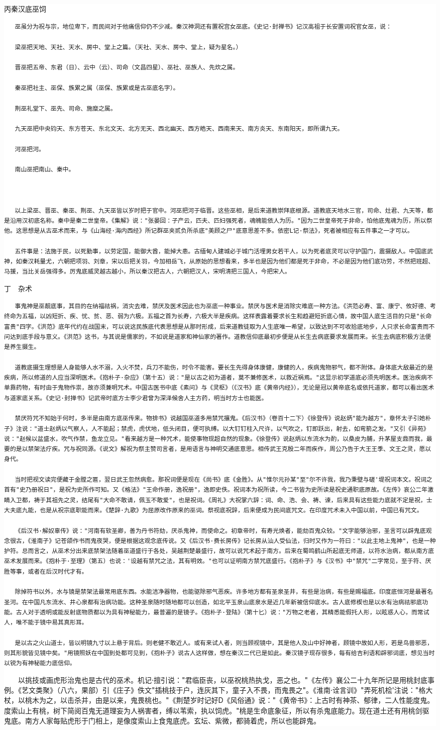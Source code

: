 丙秦汉底巫饲

       巫虽分为祝与宗，地位卑下，而民间对于他痛信仰仍不少减。秦汉神洞还有置祝宫女巫底。《史记·封禅书》记汉高祖于长安置词祝官女巫，说：

       梁巫把天地、天社、天水、房中、堂上之篇。（天社、天水、房中、堂上，疑为星名。）

       晋巫把五帝、东君（日）、云中（云）、司命（文昌四星）、巫社、巫族人、先炊之属。

       秦巫把社主、巫保、族累之属（巫保、族累或是古巫底名字）。

       荆巫礼堂下、巫先、司命、施糜之属。

       九天巫把中央钧天、东方苍天、东北文天、北方无天、西北幽天、西方皓天、西南来天、南方炎天、东南阳天，即所谓九天。

       河巫把河。

       南山巫把南山、秦中。

 

       以上梁巫、晋巫、秦巫、荆巫、九天巫皆以岁时把于官中。河巫把河于临晋。这些巫相，是后来道教崇拜底根源。道教底天地水三官，司命、灶君、九天等，都是沿用汉初底名称。秦中是秦二世皇帝。《集解》说："张晏回：子产云，匹夫、匹妇强死者，魂魄能依人为历。"因为二世皇帝死于非命，怕他底鬼魂为历，所以祭他。这思想是从古巫术而来，与《山海经·海内西经》所记群巫夹贰负所杀底"美顾之尸"底意思差不多。依密L记·祭法》，死者被相应有五件事之一才可以。

       五件事是：法施于民，以死勤事，以劳定国，能御大酋，能掉大患。古缅甸人建城必于城门活埋男女若干人，以为死者底灵可以守护国门，震摄敌人。中国底武神，如秦汉耗量尤，六朝把项羽、刘章，宋以后把关羽，今加相岳飞，从原始的思想看来，多半也是因为他们都是死于非命，不必是因为他们底功劳，不然把班超、马援，当比关岳强得多。厉鬼底威灵越古越小，所以秦汉把古人，六朝把汉人，宋明清把三国人，今把宋人。

丁　杂术

       事鬼神是巫靓底事，其目的在纳福祛祸，消灾去难，禁厌及医术因此也为巫底一种事业。禁厌与医术是消除灾难底一种方法。《洪范必寿、富、康宁、攸好德、考终命为五福，以凶短折、疾、忧、贫、恶、弱为六极。五福之首为长寿，六极大半是疾病。这样表露着要求长生和趋避短折底心情，故中国人底生活目的只是"长命富贵"四字。《洪范》底年代约在战国末，可以说这民族底代表思想是从那时形成，后来道教徒取为人生底唯一希望，以致达到不可收拾底地步，人只求长命富贵而不问达到底手段与意义。《洪范》这书，与其说是儒家的，不如说是道家和神仙家的著作。道教信仰底最初步便是从长生去病底要求发展而来。长生去病底积极方法便是养生摄生。

       道教底摄生理想是人身能够人水不溺，入火不焚，兵刀不能伤，时令不能害。要长生先得身体康健，康健的人，疾病鬼物邪气，都不附体。身体底大敌最近的是疾病，所以修道的人应当深明医术。《抱朴子·杂应》（第十五）说："是以古之初为道者，莫不兼修医术，以救近祸焉。"这显示初学道底必须先明医术。医治疾病不单靠药物，有时由于鬼物作祟，故亦须兼明咒术。中国古医书中底《素问》与《灵枢》（《汉书》底《黄帝内经》），无论是冠以黄帝底名或依托道家，都可以看出医术与道家底关系。《史记·封掸书》记武帝时底方士李少君曾为深泽候舍人主方药，明当时方士也能医。

       禁厌符咒不知始于何时，多半是由南方底巫传来。物排书》说越国巫道多用禁咒攘鬼。《后汉书》（卷百十二下）《徐登传》说赵炳"能为越方"，章怀太子引她朴子》注说："道士赵炳以气察人，人不能起；禁虎，虎伏地，低头闭目，便可执缚。以大钉钉柱入尺许，以气吹之，钉即跃出，射去，如弯箭之发。"又引《异苑》说："赵候以盆盛水，吹气作禁，鱼龙立见。"看来越方是一种咒术，能使事物现超自然的现象。《徐登传》说赵炳以东流水为酌，以桑皮为脯，升茅屋支鼎而我，最要的是以禁架法疗疾。咒与祝同源。《说文》解祝为祭主赞司言者，是用语言与神明交通底意思。相传武王克殷二年而疾作，周公乃告于大王王季、文王之灵，愿以身代。

       当时把视文读完便藏于金膛之匾，翌日武王忽然病愈。那祝词便是现在《尚书》底《金胜》。从"惟尔元孙某"至"尔不许我，我乃秉壁与磋'堤祝词本文。祝词之首有"史乃册祝日"，是祝为史所作可知。又《格法》"王命作册，逸祝册"，逸即史佚。祝词本为祝所读，今二书皆为史所读是祝史通职底原故。《左传》哀公二年激睛入卫都，祷于其祖先之灵，结尾有"大命不敢请，佩玉不敢爱"，也是祝词。《周礼》大祝掌六辞：词、命、浩、会、祷、谏，后来具有这些能力底就不定是祝，士大夫底九能，也是从祝宗底职能而来。《楚辞·九歌》为屈原改作原来的巫词。祭视底祝辞，后来便成为民间底咒文。在印度咒术未入中国以前，中国已有咒文。

       《后汉书·解奴辜传》说："河南有软圣卿，善为丹书符劾，厌杀鬼神，而使命之。初章帝时，有寿光焕者，能劾百鬼众较。"文字能够治邪，圣言可以辟鬼底观念很古，《淮南子》记苍颌作书而鬼夜哭，便是根据这观念底传说。又《后汉书·费长房传》记长房从汕人受仙法，归时又作为一符曰："以此主地上鬼神"，也是一种护符。总而言之，从巫术分出来底禁架法随着巫道盛行于各处，吴越荆楚最盛行，故可以说咒术起于南方。后来在蜀鸣鹤山所起底无师道，以符水治病，都从南方底巫术发展而来。《抱朴于·至理》（第五）也说：'设越有禁咒之法，其有明效。"也可以证明南方禁咒底盛行。《抱朴子》与《汉书》中"禁咒"二字常见，至于符、厌胜等事，或者在后汉时代才有。

       除掉符书以外，水与镜是禁架法最常用底东西。水能洁净器物，也能驱除邪气恶疾。许多地方都有圣泉圣井，有些是治病，有些是赐福底。印度底恒河是最著名圣河。在中国凡东流水、井心泉都有治病功能。这种圣泉随时随地都可以创造，如北平玉泉山底泉水是近几年新被信仰底水。古人底修楔也是以水有治病祛邪底功能。古人对于透明或能反射底物质都以为具有神秘能力，最普遍的是镜子。《抱朴子·登陆》（第十匕）说："万物之老者，其精悉能假托人形，以眩惑人心，而常试人，唯不能于镜中易其真形耳。

       是以古之火山道士，皆以明镜九寸以上悬于背后。则老健不敢近人。或有来试人者，则当顾视镜中，其是他人及山中好神者，顾镜中故如人形，若是鸟兽邪恶，则其形貌皆见镜中矣。"用镜照妖在中国到处都可见到，《抱朴子》说古人这样做，想在秦汉二代已是如此。秦汉镜子现存很多，每有给吉利语和辟邪词底，想见当时以锐为有神秘能力底信仰。

　　以挑技或画虎形治鬼也是古代的巫术。机记·擅引说："君临臣丧，以巫祝桃热执戈，恶之也。"《左传》襄公二十九年所记是用桃封底事例。《艺文类聚》（八六，果部）引《庄子》佚文"插桃技于户，连灰其下，童子入不畏，而鬼畏之"。《淮南·诠言训》"弄死机桧'注说："格大杖，以桃木为之，以击杀并，由是以来，鬼畏桃也。"《荆楚岁时记好D《风俗通》说："《黄帝书》：上古时有神茶、郁律，二人性能度鬼。度索山上有桃，树下简阅百鬼无道理妄为人祸害者，缚以苇索，执以饲虎。"桃是生命底象征，所以有杀鬼底能力。现在道土还有用桃剑驱鬼底。南方人家每贴虎形于门相上，是像度索山上食鬼底虎。玄坛、紫微，都骑着虎，所以也能辟鬼。
